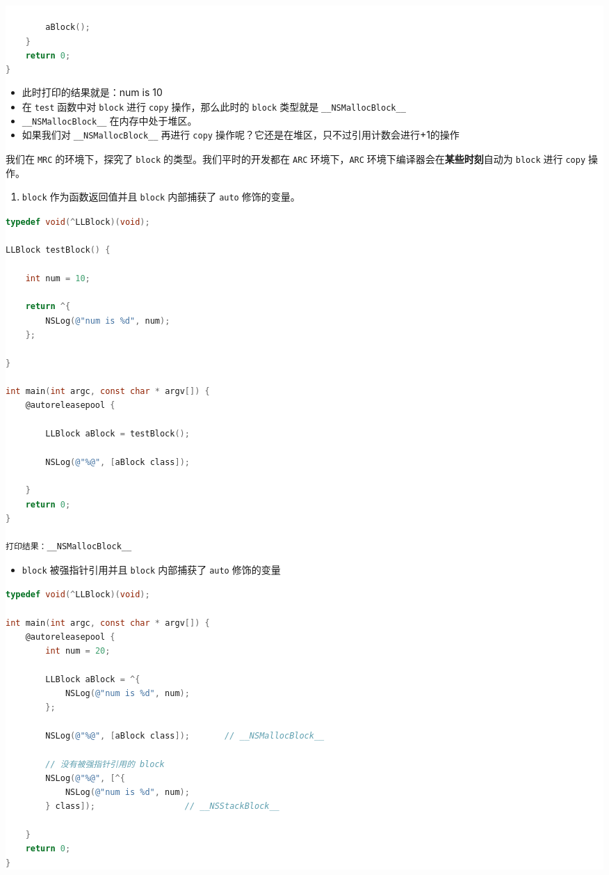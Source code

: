 ```objective-c
        
        aBlock();
    }
    return 0;
}
```

- 此时打印的结果就是：num is 10
- 在 `test` 函数中对 `block` 进行 `copy` 操作，那么此时的 `block` 类型就是 `__NSMallocBlock__`
- `__NSMallocBlock__` 在内存中处于堆区。
- 如果我们对 `__NSMallocBlock__` 再进行 `copy` 操作呢？它还是在堆区，只不过引用计数会进行+1的操作

我们在 `MRC` 的环境下，探究了 `block` 的类型。我们平时的开发都在 `ARC` 环境下，`ARC` 环境下编译器会在**某些时刻**自动为 `block` 进行 `copy` 操作。

1. `block` 作为函数返回值并且 `block` 内部捕获了 `auto` 修饰的变量。

```objective-c
typedef void(^LLBlock)(void);

LLBlock testBlock() {
    
    int num = 10;
    
    return ^{
        NSLog(@"num is %d", num);
    };
    
}

int main(int argc, const char * argv[]) {
    @autoreleasepool {
        
        LLBlock aBlock = testBlock();
        
        NSLog(@"%@", [aBlock class]);
        
    }
    return 0;
}

打印结果：__NSMallocBlock__
```

- `block` 被强指针引用并且 `block` 内部捕获了 `auto` 修饰的变量

```objective-c
typedef void(^LLBlock)(void);

int main(int argc, const char * argv[]) {
    @autoreleasepool {
        int num = 20;
        
        LLBlock aBlock = ^{
            NSLog(@"num is %d", num);
        };
        
        NSLog(@"%@", [aBlock class]);		// __NSMallocBlock__
        
      	// 没有被强指针引用的 block
        NSLog(@"%@", [^{
            NSLog(@"num is %d", num);
        } class]); 					// __NSStackBlock__
        
    }
    return 0;
}
```